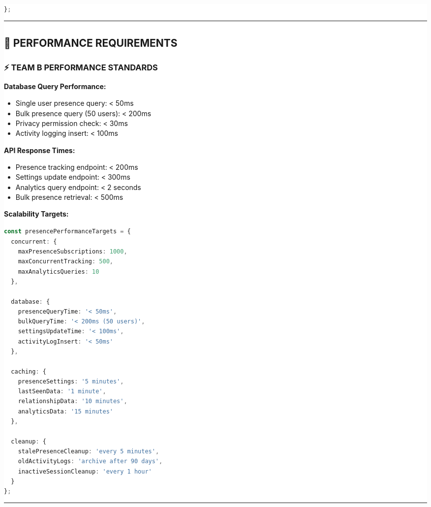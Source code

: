 ```typescript
};
```

---

## 🚀 PERFORMANCE REQUIREMENTS

### ⚡ TEAM B PERFORMANCE STANDARDS

**Database Query Performance:**
- Single user presence query: < 50ms
- Bulk presence query (50 users): < 200ms
- Privacy permission check: < 30ms
- Activity logging insert: < 100ms

**API Response Times:**
- Presence tracking endpoint: < 200ms
- Settings update endpoint: < 300ms
- Analytics query endpoint: < 2 seconds
- Bulk presence retrieval: < 500ms

**Scalability Targets:**
```typescript
const presencePerformanceTargets = {
  concurrent: {
    maxPresenceSubscriptions: 1000,
    maxConcurrentTracking: 500,
    maxAnalyticsQueries: 10
  },
  
  database: {
    presenceQueryTime: '< 50ms',
    bulkQueryTime: '< 200ms (50 users)',
    settingsUpdateTime: '< 100ms',
    activityLogInsert: '< 50ms'
  },
  
  caching: {
    presenceSettings: '5 minutes',
    lastSeenData: '1 minute',
    relationshipData: '10 minutes',
    analyticsData: '15 minutes'
  },
  
  cleanup: {
    stalePresenceCleanup: 'every 5 minutes',
    oldActivityLogs: 'archive after 90 days',
    inactiveSessionCleanup: 'every 1 hour'
  }
};
```

---